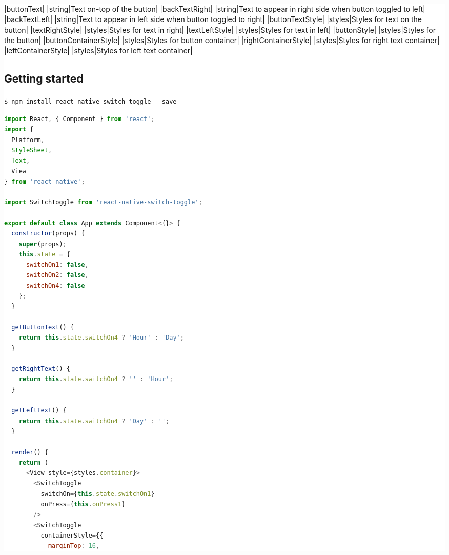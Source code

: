 |buttonText| |string|Text on-top of the button|
|backTextRight| |string|Text to appear in right side when button toggled to left|
|backTextLeft|  |string|Text to appear in left side when button toggled to right|
|buttonTextStyle|   |styles|Styles for text on the button|
|textRightStyle|    |styles|Styles for text in right|
|textLeftStyle| |styles|Styles for text in left|
|buttonStyle|   |styles|Styles for the button|
|buttonContainerStyle|  |styles|Styles for button container|
|rightContainerStyle|   |styles|Styles for right text container|
|leftContainerStyle|    |styles|Styles for left text container|

## Getting started
`$ npm install react-native-switch-toggle --save`

```javascript
import React, { Component } from 'react';
import {
  Platform,
  StyleSheet,
  Text,
  View
} from 'react-native';

import SwitchToggle from 'react-native-switch-toggle';

export default class App extends Component<{}> {
  constructor(props) {
    super(props);
    this.state = {
      switchOn1: false,
      switchOn2: false,
      switchOn4: false
    };
  }
  
  getButtonText() {
    return this.state.switchOn4 ? 'Hour' : 'Day';
  }
  
  getRightText() {
    return this.state.switchOn4 ? '' : 'Hour';
  }
  
  getLeftText() {
    return this.state.switchOn4 ? 'Day' : '';
  }

  render() {
    return (
      <View style={styles.container}>
        <SwitchToggle
          switchOn={this.state.switchOn1}
          onPress={this.onPress1}
        />
        <SwitchToggle
          containerStyle={{
            marginTop: 16,
```